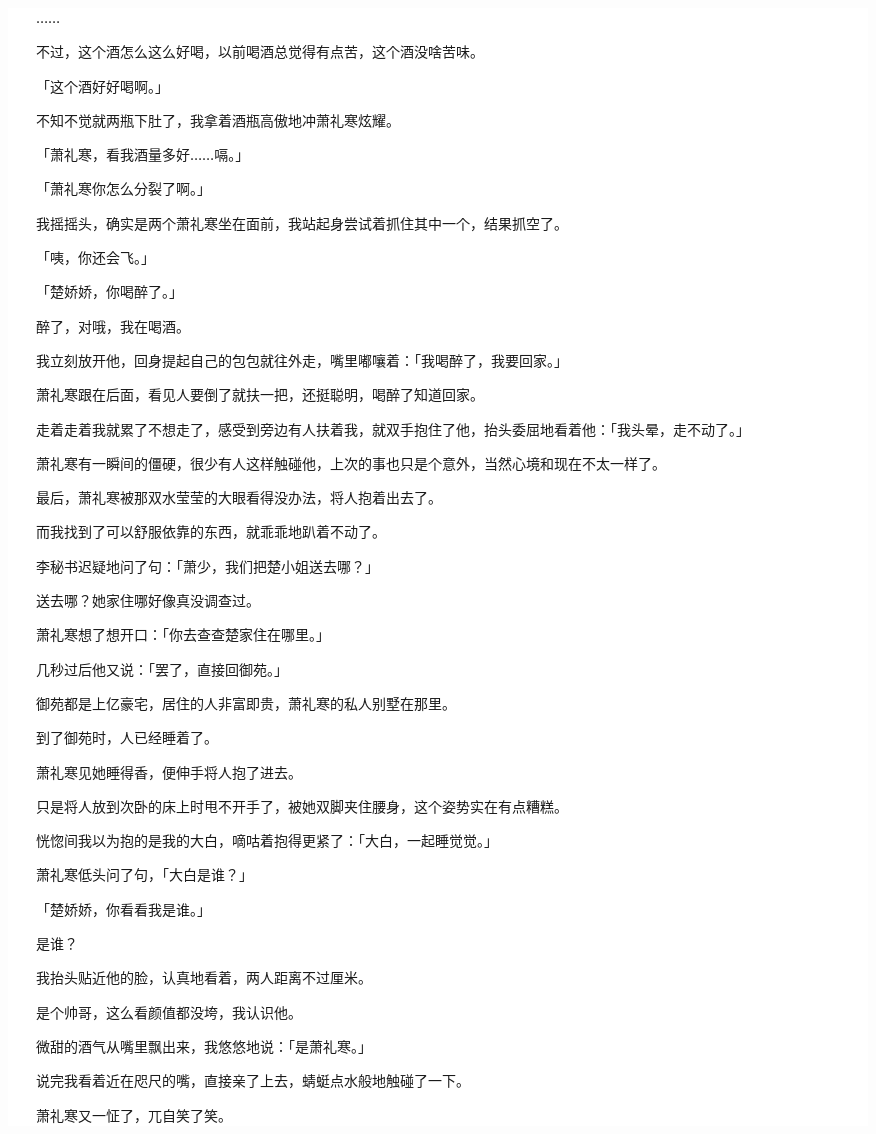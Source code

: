 &emsp;&emsp;……  
  
&emsp;&emsp;不过，这个酒怎么这么好喝，以前喝酒总觉得有点苦，这个酒没啥苦味。  
  
&emsp;&emsp;「这个酒好好喝啊。」  
  
&emsp;&emsp;不知不觉就两瓶下肚了，我拿着酒瓶高傲地冲萧礼寒炫耀。  
  
&emsp;&emsp;「萧礼寒，看我酒量多好……嗝。」  
  
&emsp;&emsp;「萧礼寒你怎么分裂了啊。」  
  
&emsp;&emsp;我摇摇头，确实是两个萧礼寒坐在面前，我站起身尝试着抓住其中一个，结果抓空了。  
  
&emsp;&emsp;「咦，你还会飞。」  
  
&emsp;&emsp;「楚娇娇，你喝醉了。」  
  
&emsp;&emsp;醉了，对哦，我在喝酒。  
  
&emsp;&emsp;我立刻放开他，回身提起自己的包包就往外走，嘴里嘟嚷着：「我喝醉了，我要回家。」  
  
&emsp;&emsp;萧礼寒跟在后面，看见人要倒了就扶一把，还挺聪明，喝醉了知道回家。  
  
&emsp;&emsp;走着走着我就累了不想走了，感受到旁边有人扶着我，就双手抱住了他，抬头委屈地看着他：「我头晕，走不动了。」  
  
&emsp;&emsp;萧礼寒有一瞬间的僵硬，很少有人这样触碰他，上次的事也只是个意外，当然心境和现在不太一样了。  
  
&emsp;&emsp;最后，萧礼寒被那双水莹莹的大眼看得没办法，将人抱着出去了。  
  
&emsp;&emsp;而我找到了可以舒服依靠的东西，就乖乖地趴着不动了。  
  
&emsp;&emsp;李秘书迟疑地问了句：「萧少，我们把楚小姐送去哪？」  
  
&emsp;&emsp;送去哪？她家住哪好像真没调查过。  
  
&emsp;&emsp;萧礼寒想了想开口：「你去查查楚家住在哪里。」  
  
&emsp;&emsp;几秒过后他又说：「罢了，直接回御苑。」  
  
&emsp;&emsp;御苑都是上亿豪宅，居住的人非富即贵，萧礼寒的私人别墅在那里。  
  
&emsp;&emsp;到了御苑时，人已经睡着了。  
  
&emsp;&emsp;萧礼寒见她睡得香，便伸手将人抱了进去。  
  
&emsp;&emsp;只是将人放到次卧的床上时甩不开手了，被她双脚夹住腰身，这个姿势实在有点糟糕。  
  
&emsp;&emsp;恍惚间我以为抱的是我的大白，嘀咕着抱得更紧了：「大白，一起睡觉觉。」  
  
&emsp;&emsp;萧礼寒低头问了句，「大白是谁？」  
  
&emsp;&emsp;「楚娇娇，你看看我是谁。」  
  
&emsp;&emsp;是谁？  
  
&emsp;&emsp;我抬头贴近他的脸，认真地看着，两人距离不过厘米。  
  
&emsp;&emsp;是个帅哥，这么看颜值都没垮，我认识他。  
  
&emsp;&emsp;微甜的酒气从嘴里飘出来，我悠悠地说：「是萧礼寒。」  
  
&emsp;&emsp;说完我看着近在咫尺的嘴，直接亲了上去，蜻蜓点水般地触碰了一下。  
  
&emsp;&emsp;萧礼寒又一怔了，兀自笑了笑。  
  